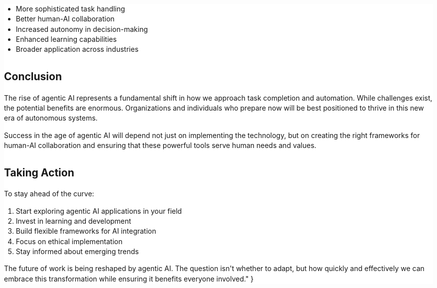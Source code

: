 - More sophisticated task handling
- Better human-AI collaboration
- Increased autonomy in decision-making
- Enhanced learning capabilities
- Broader application across industries

## Conclusion

The rise of agentic AI represents a fundamental shift in how we approach task completion and automation. While challenges exist, the potential benefits are enormous. Organizations and individuals who prepare now will be best positioned to thrive in this new era of autonomous systems.

Success in the age of agentic AI will depend not just on implementing the technology, but on creating the right frameworks for human-AI collaboration and ensuring that these powerful tools serve human needs and values.

## Taking Action

To stay ahead of the curve:
1. Start exploring agentic AI applications in your field
2. Invest in learning and development
3. Build flexible frameworks for AI integration
4. Focus on ethical implementation
5. Stay informed about emerging trends

The future of work is being reshaped by agentic AI. The question isn't whether to adapt, but how quickly and effectively we can embrace this transformation while ensuring it benefits everyone involved."
}